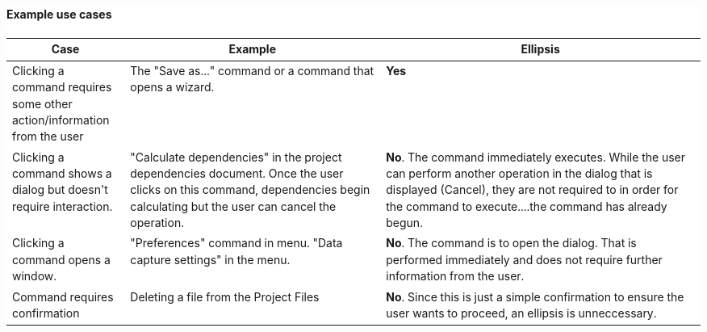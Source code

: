 #### Example use cases

| Case         | Example         | Ellipsis      |
| -------------| --------------- | ------------- |
| Clicking a command requires some other action/information from the user | The "Save as..." command or a command that opens a wizard.   | **Yes** |
| Clicking a command shows a dialog but doesn't require interaction.      | "Calculate dependencies" in the project dependencies document. Once the user clicks on this command, dependencies begin calculating but the user can cancel the operation.        | **No**. The command immediately executes. While the user can perform another operation in the dialog that is displayed (Cancel), they are not required to in order for the command to execute....the command has already begun. |
| Clicking a command opens a window.                                      | "Preferences" command in menu. "Data capture settings" in the menu.| **No**. The command is to open the dialog. That is performed immediately and does not require further information from the user. |
| Command requires confirmation                                           | Deleting a file from the Project Files         | **No**. Since this is just a simple confirmation to ensure the user wants to proceed, an ellipsis is unneccessary. |


 